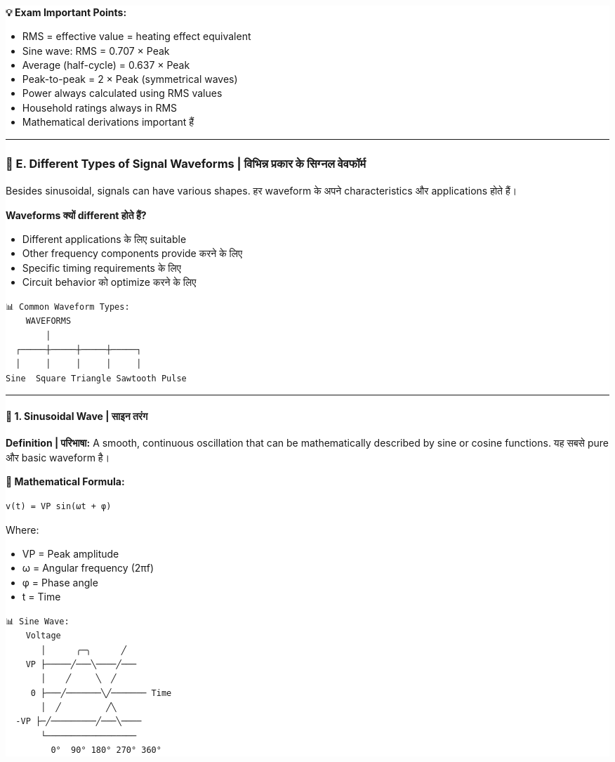 **💡 Exam Important Points:**
- RMS = effective value = heating effect equivalent
- Sine wave: RMS = 0.707 × Peak
- Average (half-cycle) = 0.637 × Peak
- Peak-to-peak = 2 × Peak (symmetrical waves)
- Power always calculated using RMS values
- Household ratings always in RMS
- Mathematical derivations important हैं

---

### 🌊 E. Different Types of Signal Waveforms | विभिन्न प्रकार के सिग्नल वेवफॉर्म

Besides sinusoidal, signals can have various shapes. हर waveform के अपने characteristics और applications होते हैं।

**Waveforms क्यों different होते हैं?**
- Different applications के लिए suitable
- Other frequency components provide करने के लिए
- Specific timing requirements के लिए
- Circuit behavior को optimize करने के लिए

```
📊 Common Waveform Types:
    WAVEFORMS
        │
  ┌─────┼─────┼─────┼─────┐
  │     │     │     │     │
Sine  Square Triangle Sawtooth Pulse
```

---

#### 🌊 1. Sinusoidal Wave | साइन तरंग

**Definition | परिभाषा:**
A smooth, continuous oscillation that can be mathematically described by sine or cosine functions. यह सबसे pure और basic waveform है।

**📐 Mathematical Formula:**
```
v(t) = VP sin(ωt + φ)
```
Where:
- VP = Peak amplitude
- ω = Angular frequency (2πf)
- φ = Phase angle
- t = Time

```
📊 Sine Wave:
    Voltage
       │      ╭─╮      ╱
    VP ├─────╱───╲────╱───
       │    ╱     ╲  ╱
     0 ├───╱───────╲╱─────── Time
       │  ╱         ╱╲
  -VP ├─╱─────────╱───╲────
       └──────────────────
         0°  90° 180° 270° 360°
```
